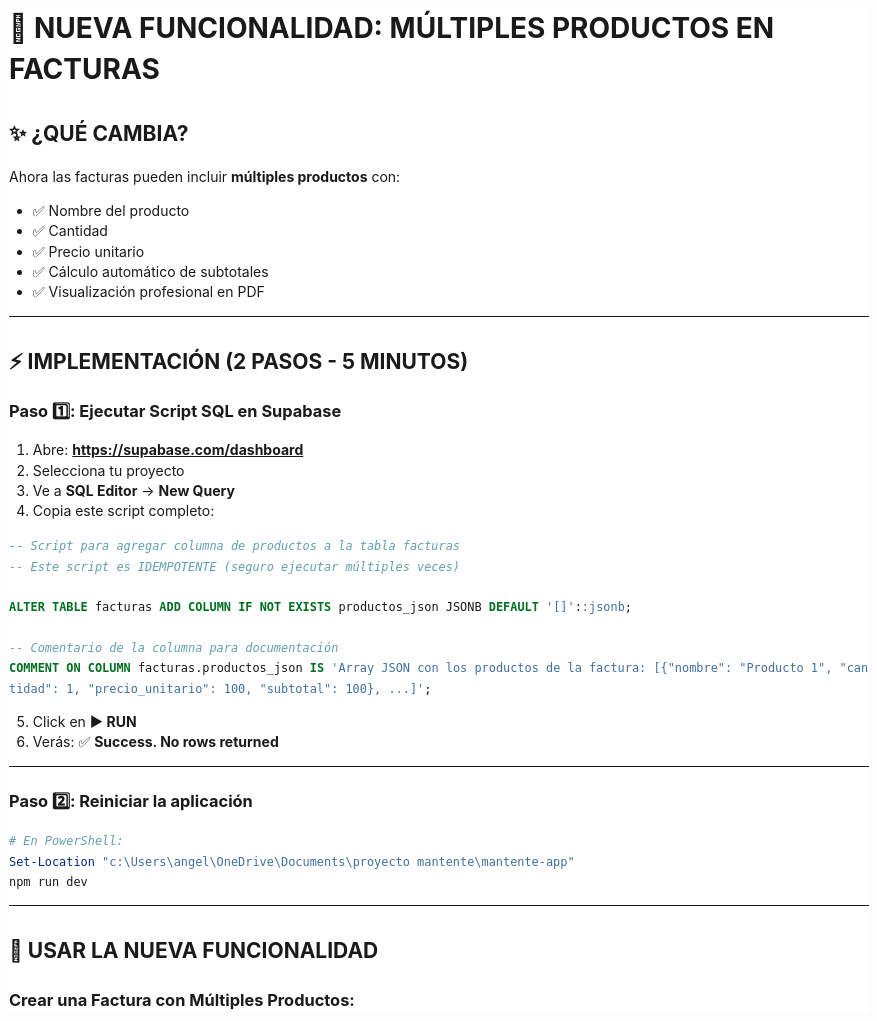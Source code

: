 # 🎁 NUEVA FUNCIONALIDAD: MÚLTIPLES PRODUCTOS EN FACTURAS

## ✨ ¿QUÉ CAMBIA?

Ahora las facturas pueden incluir **múltiples productos** con:
- ✅ Nombre del producto
- ✅ Cantidad
- ✅ Precio unitario  
- ✅ Cálculo automático de subtotales
- ✅ Visualización profesional en PDF

---

## ⚡ IMPLEMENTACIÓN (2 PASOS - 5 MINUTOS)

### Paso 1️⃣: Ejecutar Script SQL en Supabase

1. Abre: **https://supabase.com/dashboard**
2. Selecciona tu proyecto
3. Ve a **SQL Editor** → **New Query**
4. Copia este script completo:

```sql
-- Script para agregar columna de productos a la tabla facturas
-- Este script es IDEMPOTENTE (seguro ejecutar múltiples veces)

ALTER TABLE facturas ADD COLUMN IF NOT EXISTS productos_json JSONB DEFAULT '[]'::jsonb;

-- Comentario de la columna para documentación
COMMENT ON COLUMN facturas.productos_json IS 'Array JSON con los productos de la factura: [{"nombre": "Producto 1", "cantidad": 1, "precio_unitario": 100, "subtotal": 100}, ...]';
```

5. Click en **▶ RUN**
6. Verás: ✅ **Success. No rows returned**

---

### Paso 2️⃣: Reiniciar la aplicación

```powershell
# En PowerShell:
Set-Location "c:\Users\angel\OneDrive\Documents\proyecto mantente\mantente-app"
npm run dev
```

---

## 🎯 USAR LA NUEVA FUNCIONALIDAD

### Crear una Factura con Múltiples Productos:
